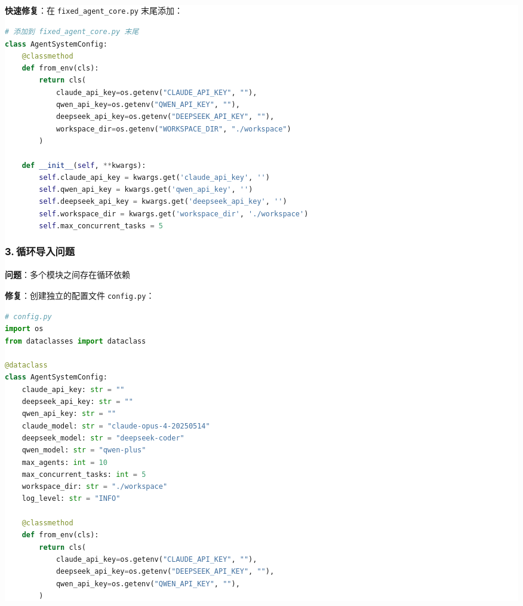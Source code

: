 **快速修复**：在 `fixed_agent_core.py` 末尾添加：
```python
# 添加到 fixed_agent_core.py 末尾
class AgentSystemConfig:
    @classmethod
    def from_env(cls):
        return cls(
            claude_api_key=os.getenv("CLAUDE_API_KEY", ""),
            qwen_api_key=os.getenv("QWEN_API_KEY", ""),
            deepseek_api_key=os.getenv("DEEPSEEK_API_KEY", ""),
            workspace_dir=os.getenv("WORKSPACE_DIR", "./workspace")
        )
    
    def __init__(self, **kwargs):
        self.claude_api_key = kwargs.get('claude_api_key', '')
        self.qwen_api_key = kwargs.get('qwen_api_key', '')
        self.deepseek_api_key = kwargs.get('deepseek_api_key', '')
        self.workspace_dir = kwargs.get('workspace_dir', './workspace')
        self.max_concurrent_tasks = 5
```

### 3. **循环导入问题**
**问题**：多个模块之间存在循环依赖

**修复**：创建独立的配置文件 `config.py`：
```python
# config.py
import os
from dataclasses import dataclass

@dataclass
class AgentSystemConfig:
    claude_api_key: str = ""
    deepseek_api_key: str = ""
    qwen_api_key: str = ""
    claude_model: str = "claude-opus-4-20250514"
    deepseek_model: str = "deepseek-coder"
    qwen_model: str = "qwen-plus"
    max_agents: int = 10
    max_concurrent_tasks: int = 5
    workspace_dir: str = "./workspace"
    log_level: str = "INFO"
    
    @classmethod
    def from_env(cls):
        return cls(
            claude_api_key=os.getenv("CLAUDE_API_KEY", ""),
            deepseek_api_key=os.getenv("DEEPSEEK_API_KEY", ""),
            qwen_api_key=os.getenv("QWEN_API_KEY", ""),
        )
```
